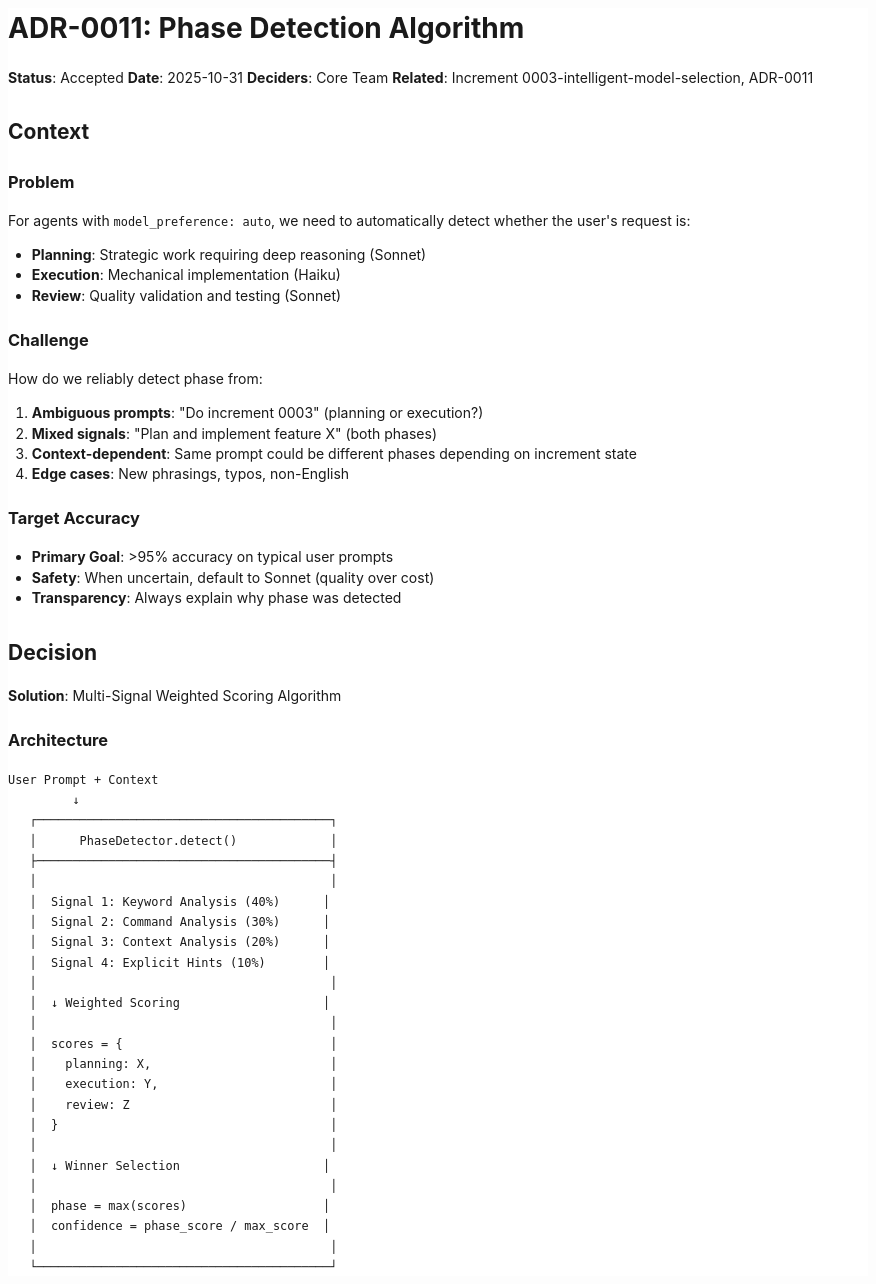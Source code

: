 # ADR-0011: Phase Detection Algorithm

**Status**: Accepted
**Date**: 2025-10-31
**Deciders**: Core Team
**Related**: Increment 0003-intelligent-model-selection, ADR-0011

## Context

### Problem

For agents with `model_preference: auto`, we need to automatically detect whether the user's request is:
- **Planning**: Strategic work requiring deep reasoning (Sonnet)
- **Execution**: Mechanical implementation (Haiku)
- **Review**: Quality validation and testing (Sonnet)

### Challenge

How do we reliably detect phase from:
1. **Ambiguous prompts**: "Do increment 0003" (planning or execution?)
2. **Mixed signals**: "Plan and implement feature X" (both phases)
3. **Context-dependent**: Same prompt could be different phases depending on increment state
4. **Edge cases**: New phrasings, typos, non-English

### Target Accuracy

- **Primary Goal**: >95% accuracy on typical user prompts
- **Safety**: When uncertain, default to Sonnet (quality over cost)
- **Transparency**: Always explain why phase was detected

## Decision

**Solution**: Multi-Signal Weighted Scoring Algorithm

### Architecture

```
User Prompt + Context
         ↓
   ┌─────────────────────────────────────────┐
   │      PhaseDetector.detect()             │
   ├─────────────────────────────────────────┤
   │                                         │
   │  Signal 1: Keyword Analysis (40%)      │
   │  Signal 2: Command Analysis (30%)      │
   │  Signal 3: Context Analysis (20%)      │
   │  Signal 4: Explicit Hints (10%)        │
   │                                         │
   │  ↓ Weighted Scoring                    │
   │                                         │
   │  scores = {                             │
   │    planning: X,                         │
   │    execution: Y,                        │
   │    review: Z                            │
   │  }                                      │
   │                                         │
   │  ↓ Winner Selection                    │
   │                                         │
   │  phase = max(scores)                   │
   │  confidence = phase_score / max_score  │
   │                                         │
   └─────────────────────────────────────────┘
```
